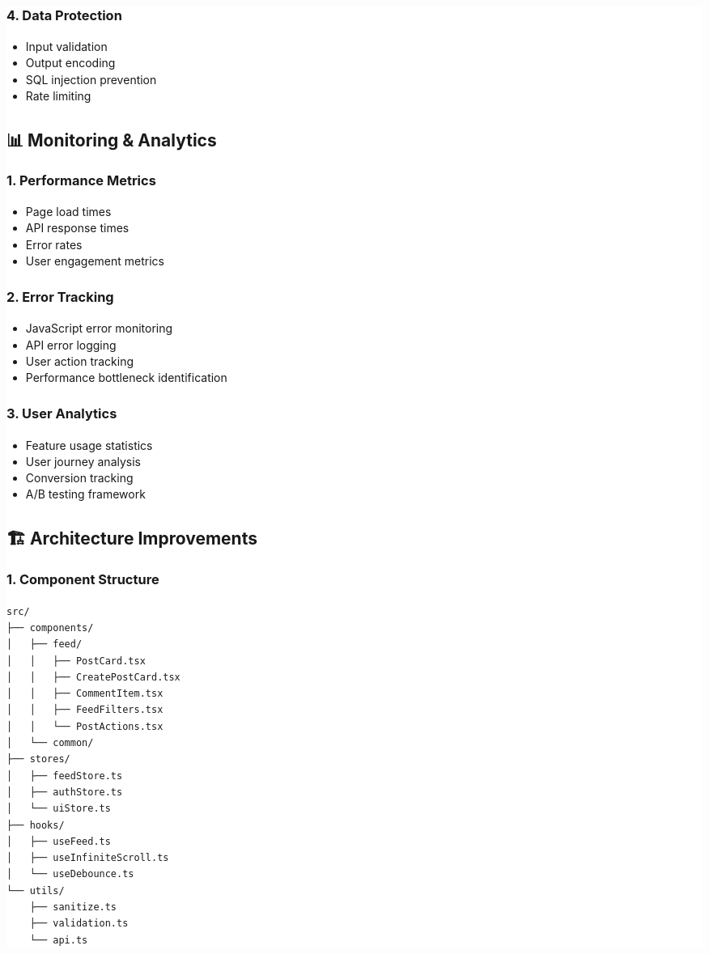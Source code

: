 ### 4. Data Protection
- Input validation
- Output encoding
- SQL injection prevention
- Rate limiting

## 📊 Monitoring & Analytics

### 1. Performance Metrics
- Page load times
- API response times
- Error rates
- User engagement metrics

### 2. Error Tracking
- JavaScript error monitoring
- API error logging
- User action tracking
- Performance bottleneck identification

### 3. User Analytics
- Feature usage statistics
- User journey analysis
- Conversion tracking
- A/B testing framework

## 🏗️ Architecture Improvements

### 1. Component Structure
```
src/
├── components/
│   ├── feed/
│   │   ├── PostCard.tsx
│   │   ├── CreatePostCard.tsx
│   │   ├── CommentItem.tsx
│   │   ├── FeedFilters.tsx
│   │   └── PostActions.tsx
│   └── common/
├── stores/
│   ├── feedStore.ts
│   ├── authStore.ts
│   └── uiStore.ts
├── hooks/
│   ├── useFeed.ts
│   ├── useInfiniteScroll.ts
│   └── useDebounce.ts
└── utils/
    ├── sanitize.ts
    ├── validation.ts
    └── api.ts
```
